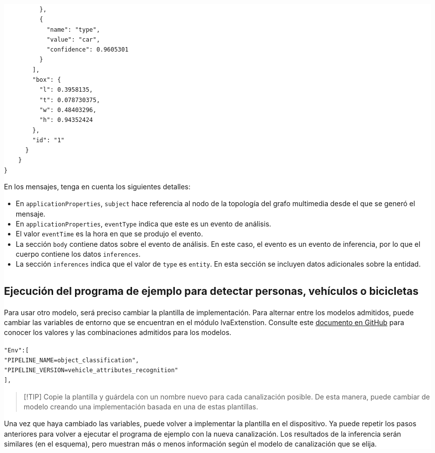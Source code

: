 ```
          },
          {
            "name": "type",
            "value": "car",
            "confidence": 0.9605301
          }
        ],
        "box": {
          "l": 0.3958135,
          "t": 0.078730375,
          "w": 0.48403296,
          "h": 0.94352424
        },
        "id": "1"
      }
    }
}
```

En los mensajes, tenga en cuenta los siguientes detalles:

* En `applicationProperties`, `subject` hace referencia al nodo de la topología del grafo multimedia desde el que se generó el mensaje. 
* En `applicationProperties`, `eventType` indica que este es un evento de análisis.
* El valor `eventTime` es la hora en que se produjo el evento.
* La sección `body` contiene datos sobre el evento de análisis. En este caso, el evento es un evento de inferencia, por lo que el cuerpo contiene los datos `inferences`.
* La sección `inferences` indica que el valor de `type` es `entity`. En esta sección se incluyen datos adicionales sobre la entidad.

## <a name="run-the-sample-program-to-detect-persons-or-vehicles-or-bikes"></a>Ejecución del programa de ejemplo para detectar personas, vehículos o bicicletas
Para usar otro modelo, será preciso cambiar la plantilla de implementación. Para alternar entre los modelos admitidos, puede cambiar las variables de entorno que se encuentran en el módulo lvaExtenstion. Consulte este [documento en GitHub](https://github.com/intel/video-analytics-serving/tree/master/samples/lva_ai_extension#edge-ai-extension-module-options) para conocer los valores y las combinaciones admitidos para los modelos.

```
"Env":[
"PIPELINE_NAME=object_classification",
"PIPELINE_VERSION=vehicle_attributes_recognition"
],
```
> [!TIP] Copie la plantilla y guárdela con un nombre nuevo para cada canalización posible. De esta manera, puede cambiar de modelo creando una implementación basada en una de estas plantillas.

Una vez que haya cambiado las variables, puede volver a implementar la plantilla en el dispositivo. Ya puede repetir los pasos anteriores para volver a ejecutar el programa de ejemplo con la nueva canalización. Los resultados de la inferencia serán similares (en el esquema), pero muestran más o menos información según el modelo de canalización que se elija.
